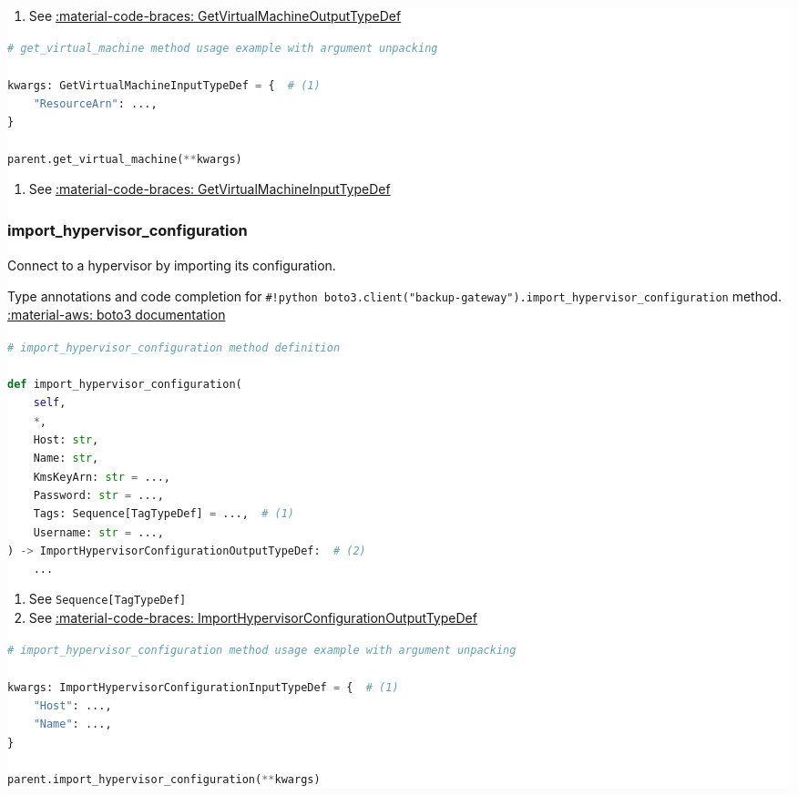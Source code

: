 1. See [:material-code-braces: GetVirtualMachineOutputTypeDef](./type_defs.md#getvirtualmachineoutputtypedef)


```python
# get_virtual_machine method usage example with argument unpacking

kwargs: GetVirtualMachineInputTypeDef = {  # (1)
    "ResourceArn": ...,
}

parent.get_virtual_machine(**kwargs)
```

1. See [:material-code-braces: GetVirtualMachineInputTypeDef](./type_defs.md#getvirtualmachineinputtypedef)

### import\_hypervisor\_configuration

Connect to a hypervisor by importing its configuration.

Type annotations and code completion for `#!python boto3.client("backup-gateway").import_hypervisor_configuration` method.
[:material-aws: boto3 documentation](https://boto3.amazonaws.com/v1/documentation/api/latest/reference/services/backup-gateway/client/import_hypervisor_configuration.html)

```python
# import_hypervisor_configuration method definition

def import_hypervisor_configuration(
    self,
    *,
    Host: str,
    Name: str,
    KmsKeyArn: str = ...,
    Password: str = ...,
    Tags: Sequence[TagTypeDef] = ...,  # (1)
    Username: str = ...,
) -> ImportHypervisorConfigurationOutputTypeDef:  # (2)
    ...
```

1. See `Sequence[TagTypeDef]`
2. See [:material-code-braces: ImportHypervisorConfigurationOutputTypeDef](./type_defs.md#importhypervisorconfigurationoutputtypedef)


```python
# import_hypervisor_configuration method usage example with argument unpacking

kwargs: ImportHypervisorConfigurationInputTypeDef = {  # (1)
    "Host": ...,
    "Name": ...,
}

parent.import_hypervisor_configuration(**kwargs)
```
